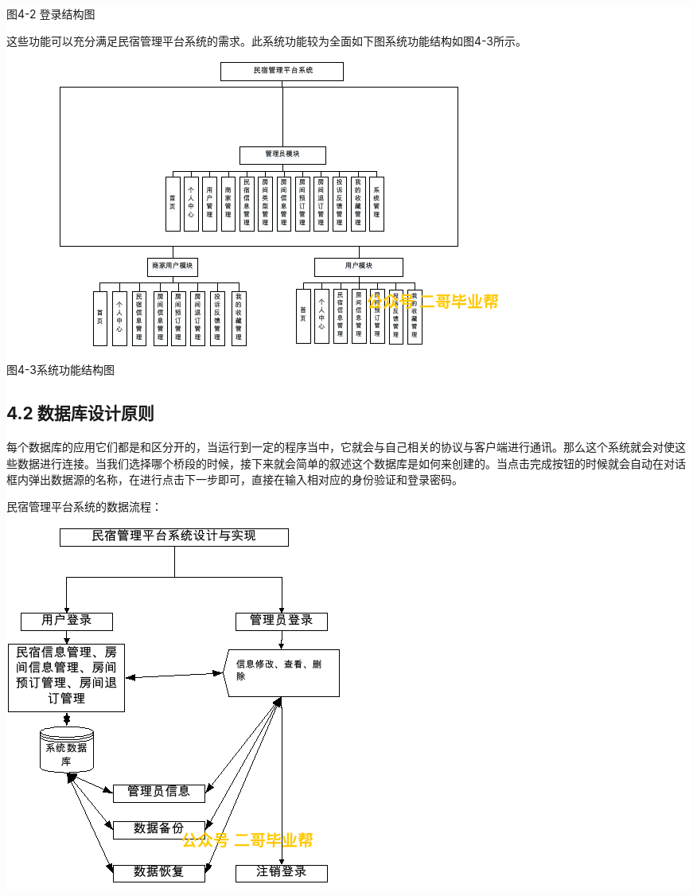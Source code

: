 图4-2 登录结构图

这些功能可以充分满足民宿管理平台系统的需求。此系统功能较为全面如下图系统功能结构如图4-3所示。

![](/images/0700stringboot/0789springboot/blog.009.png)

图4-3系统功能结构图

## 4.2 数据库设计原则
每个数据库的应用它们都是和区分开的，当运行到一定的程序当中，它就会与自己相关的协议与客户端进行通讯。那么这个系统就会对使这些数据进行连接。当我们选择哪个桥段的时候，接下来就会简单的叙述这个数据库是如何来创建的。当点击完成按钮的时候就会自动在对话框内弹出数据源的名称，在进行点击下一步即可，直接在输入相对应的身份验证和登录密码。 

民宿管理平台系统的数据流程：

![](/images/0700stringboot/0789springboot/blog.010.png)
